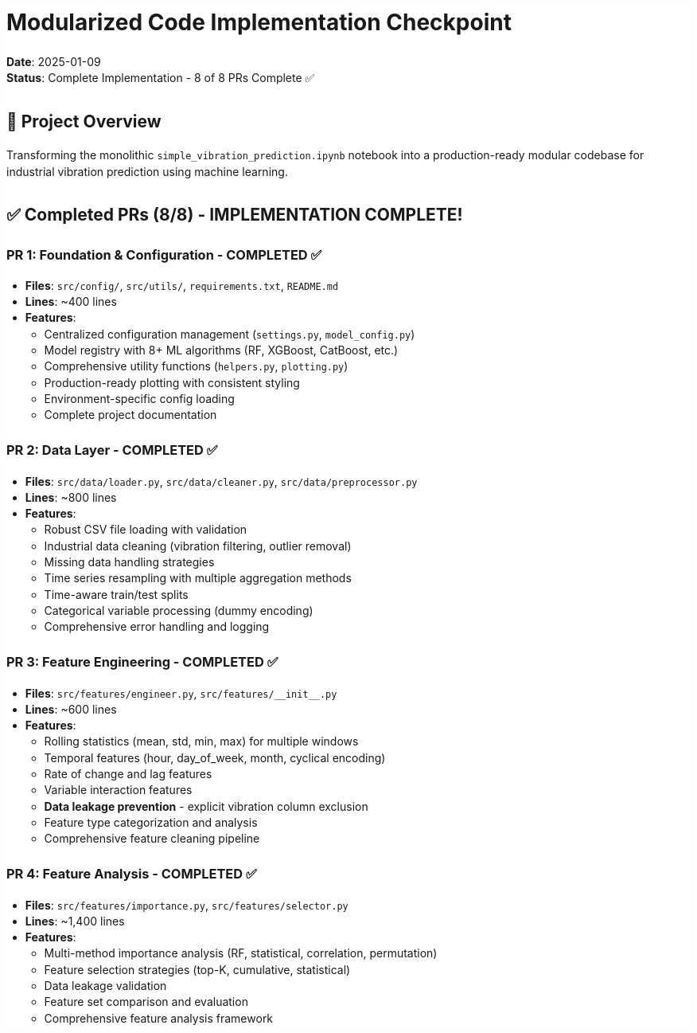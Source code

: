 # Modularized Code Implementation Checkpoint

**Date**: 2025-01-09  
**Status**: Complete Implementation - 8 of 8 PRs Complete ✅  

## 🎯 Project Overview
Transforming the monolithic `simple_vibration_prediction.ipynb` notebook into a production-ready modular codebase for industrial vibration prediction using machine learning.

## ✅ Completed PRs (8/8) - IMPLEMENTATION COMPLETE!

### **PR 1: Foundation & Configuration - COMPLETED** ✅
- **Files**: `src/config/`, `src/utils/`, `requirements.txt`, `README.md`
- **Lines**: ~400 lines
- **Features**:
  - Centralized configuration management (`settings.py`, `model_config.py`)
  - Model registry with 8+ ML algorithms (RF, XGBoost, CatBoost, etc.)
  - Comprehensive utility functions (`helpers.py`, `plotting.py`)
  - Production-ready plotting with consistent styling
  - Environment-specific config loading
  - Complete project documentation

### **PR 2: Data Layer - COMPLETED** ✅
- **Files**: `src/data/loader.py`, `src/data/cleaner.py`, `src/data/preprocessor.py`
- **Lines**: ~800 lines
- **Features**:
  - Robust CSV file loading with validation
  - Industrial data cleaning (vibration filtering, outlier removal)
  - Missing data handling strategies
  - Time series resampling with multiple aggregation methods
  - Time-aware train/test splits
  - Categorical variable processing (dummy encoding)
  - Comprehensive error handling and logging

### **PR 3: Feature Engineering - COMPLETED** ✅
- **Files**: `src/features/engineer.py`, `src/features/__init__.py`
- **Lines**: ~600 lines
- **Features**:
  - Rolling statistics (mean, std, min, max) for multiple windows
  - Temporal features (hour, day_of_week, month, cyclical encoding)
  - Rate of change and lag features
  - Variable interaction features
  - **Data leakage prevention** - explicit vibration column exclusion
  - Feature type categorization and analysis
  - Comprehensive feature cleaning pipeline

### **PR 4: Feature Analysis - COMPLETED** ✅
- **Files**: `src/features/importance.py`, `src/features/selector.py`
- **Lines**: ~1,400 lines
- **Features**:
  - Multi-method importance analysis (RF, statistical, correlation, permutation)
  - Feature selection strategies (top-K, cumulative, statistical)
  - Data leakage validation
  - Feature set comparison and evaluation
  - Comprehensive feature analysis framework
